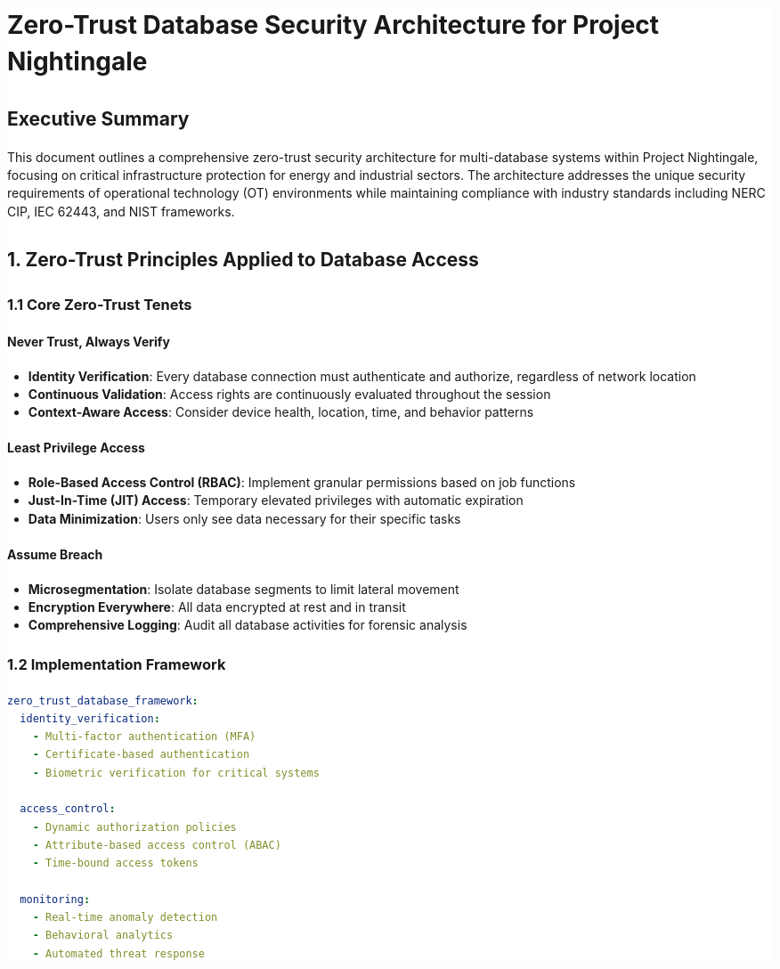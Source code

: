 # Zero-Trust Database Security Architecture for Project Nightingale

## Executive Summary

This document outlines a comprehensive zero-trust security architecture for multi-database systems within Project Nightingale, focusing on critical infrastructure protection for energy and industrial sectors. The architecture addresses the unique security requirements of operational technology (OT) environments while maintaining compliance with industry standards including NERC CIP, IEC 62443, and NIST frameworks.

## 1. Zero-Trust Principles Applied to Database Access

### 1.1 Core Zero-Trust Tenets

#### Never Trust, Always Verify
- **Identity Verification**: Every database connection must authenticate and authorize, regardless of network location
- **Continuous Validation**: Access rights are continuously evaluated throughout the session
- **Context-Aware Access**: Consider device health, location, time, and behavior patterns

#### Least Privilege Access
- **Role-Based Access Control (RBAC)**: Implement granular permissions based on job functions
- **Just-In-Time (JIT) Access**: Temporary elevated privileges with automatic expiration
- **Data Minimization**: Users only see data necessary for their specific tasks

#### Assume Breach
- **Microsegmentation**: Isolate database segments to limit lateral movement
- **Encryption Everywhere**: All data encrypted at rest and in transit
- **Comprehensive Logging**: Audit all database activities for forensic analysis

### 1.2 Implementation Framework

```yaml
zero_trust_database_framework:
  identity_verification:
    - Multi-factor authentication (MFA)
    - Certificate-based authentication
    - Biometric verification for critical systems
    
  access_control:
    - Dynamic authorization policies
    - Attribute-based access control (ABAC)
    - Time-bound access tokens
    
  monitoring:
    - Real-time anomaly detection
    - Behavioral analytics
    - Automated threat response
```
